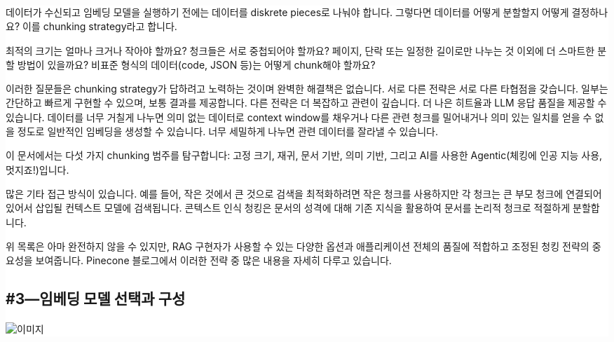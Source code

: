 <ins class="adsbygoogle"
     style="display:block"
     data-ad-client="ca-pub-4877378276818686"
     data-ad-slot="1107185301"
     data-ad-format="auto"
     data-full-width-responsive="true"></ins>

<script>
     (adsbygoogle = window.adsbygoogle || []).push({});
</script>

데이터가 수신되고 임베딩 모델을 실행하기 전에는 데이터를 diskrete pieces로 나눠야 합니다. 그렇다면 데이터를 어떻게 분할할지 어떻게 결정하나요? 이를 chunking strategy라고 합니다.

최적의 크기는 얼마나 크거나 작아야 할까요? 청크들은 서로 중첩되어야 할까요? 페이지, 단락 또는 일정한 길이로만 나누는 것 이외에 더 스마트한 분할 방법이 있을까요? 비표준 형식의 데이터(code, JSON 등)는 어떻게 chunk해야 할까요?

이러한 질문들은 chunking strategy가 답하려고 노력하는 것이며 완벽한 해결책은 없습니다. 서로 다른 전략은 서로 다른 타협점을 갖습니다. 일부는 간단하고 빠르게 구현할 수 있으며, 보통 결과를 제공합니다. 다른 전략은 더 복잡하고 관련이 깊습니다. 더 나은 히트율과 LLM 응답 품질을 제공할 수 있습니다. 데이터를 너무 거칠게 나누면 의미 없는 데이터로 context window를 채우거나 다른 관련 청크를 밀어내거나 의미 있는 일치를 얻을 수 없을 정도로 일반적인 임베딩을 생성할 수 있습니다. 너무 세밀하게 나누면 관련 데이터를 잘라낼 수 있습니다.

이 문서에서는 다섯 가지 chunking 범주를 탐구합니다: 고정 크기, 재귀, 문서 기반, 의미 기반, 그리고 AI를 사용한 Agentic(체킹에 인공 지능 사용, 멋지죠!)입니다.



<ins class="adsbygoogle"
     style="display:block"
     data-ad-client="ca-pub-4877378276818686"
     data-ad-slot="1107185301"
     data-ad-format="auto"
     data-full-width-responsive="true"></ins>

<script>
     (adsbygoogle = window.adsbygoogle || []).push({});
</script>

많은 기타 접근 방식이 있습니다. 예를 들어, 작은 것에서 큰 것으로 검색을 최적화하려면 작은 청크를 사용하지만 각 청크는 큰 부모 청크에 연결되어 있어서 삽입될 컨텍스트 모델에 검색됩니다. 콘텍스트 인식 청킹은 문서의 성격에 대해 기존 지식을 활용하여 문서를 논리적 청크로 적절하게 분할합니다.

위 목록은 아마 완전하지 않을 수 있지만, RAG 구현자가 사용할 수 있는 다양한 옵션과 애플리케이션 전체의 품질에 적합하고 조정된 청킹 전략의 중요성을 보여줍니다. Pinecone 블로그에서 이러한 전략 중 많은 내용을 자세히 다루고 있습니다.

## #3—임베딩 모델 선택과 구성

![이미지](/assets/img/2024-06-22-RAGforQualityEngineers_5.png)



<ins class="adsbygoogle"
     style="display:block"
     data-ad-client="ca-pub-4877378276818686"
     data-ad-slot="1107185301"
     data-ad-format="auto"
     data-full-width-responsive="true"></ins>
